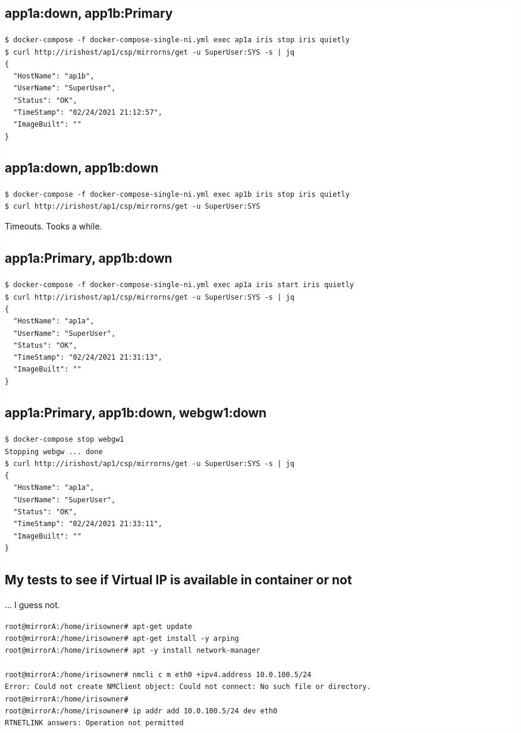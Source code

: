 
## app1a:down, app1b:Primary
```
$ docker-compose -f docker-compose-single-ni.yml exec ap1a iris stop iris quietly
$ curl http://irishost/ap1/csp/mirrorns/get -u SuperUser:SYS -s | jq
{
  "HostName": "ap1b",
  "UserName": "SuperUser",
  "Status": "OK",
  "TimeStamp": "02/24/2021 21:12:57",
  "ImageBuilt": ""
}
```

## app1a:down, app1b:down
```
$ docker-compose -f docker-compose-single-ni.yml exec ap1b iris stop iris quietly
$ curl http://irishost/ap1/csp/mirrorns/get -u SuperUser:SYS 
```
Timeouts. Tooks a while.

## app1a:Primary, app1b:down
```
$ docker-compose -f docker-compose-single-ni.yml exec ap1a iris start iris quietly
$ curl http://irishost/ap1/csp/mirrorns/get -u SuperUser:SYS -s | jq
{
  "HostName": "ap1a",
  "UserName": "SuperUser",
  "Status": "OK",
  "TimeStamp": "02/24/2021 21:31:13",
  "ImageBuilt": ""
}
```

## app1a:Primary, app1b:down, webgw1:down
```
$ docker-compose stop webgw1
Stopping webgw ... done
$ curl http://irishost/ap1/csp/mirrorns/get -u SuperUser:SYS -s | jq
{
  "HostName": "ap1a",
  "UserName": "SuperUser",
  "Status": "OK",
  "TimeStamp": "02/24/2021 21:33:11",
  "ImageBuilt": ""
}
```

## My tests to see if Virtual IP is available in container or not  
... I guess not.
```
root@mirrorA:/home/irisowner# apt-get update
root@mirrorA:/home/irisowner# apt-get install -y arping
root@mirrorA:/home/irisowner# apt -y install network-manager

root@mirrorA:/home/irisowner# nmcli c m eth0 +ipv4.address 10.0.100.5/24
Error: Could not create NMClient object: Could not connect: No such file or directory.
root@mirrorA:/home/irisowner#
root@mirrorA:/home/irisowner# ip addr add 10.0.100.5/24 dev eth0
RTNETLINK answers: Operation not permitted
```
